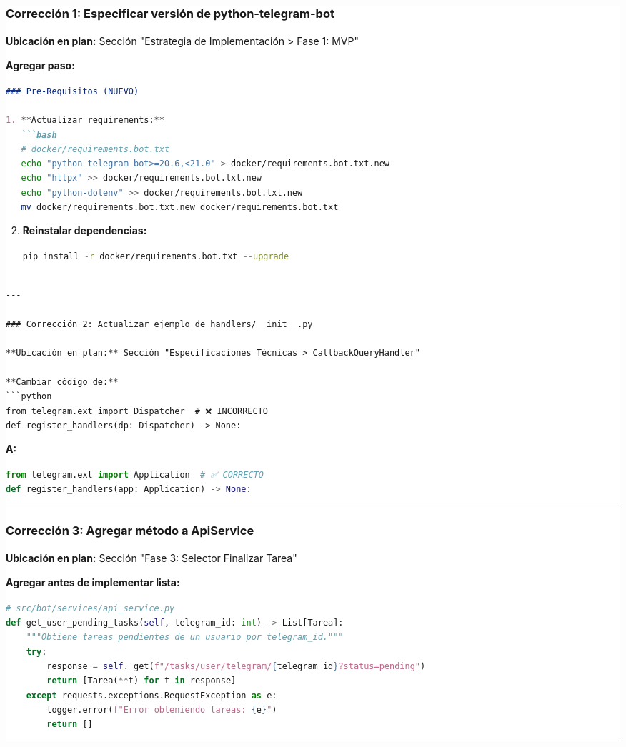 ### Corrección 1: Especificar versión de python-telegram-bot

**Ubicación en plan:** Sección "Estrategia de Implementación > Fase 1: MVP"

**Agregar paso:**
```markdown
### Pre-Requisitos (NUEVO)

1. **Actualizar requirements:**
   ```bash
   # docker/requirements.bot.txt
   echo "python-telegram-bot>=20.6,<21.0" > docker/requirements.bot.txt.new
   echo "httpx" >> docker/requirements.bot.txt.new
   echo "python-dotenv" >> docker/requirements.bot.txt.new
   mv docker/requirements.bot.txt.new docker/requirements.bot.txt
   ```

2. **Reinstalar dependencias:**
   ```bash
   pip install -r docker/requirements.bot.txt --upgrade
   ```
```

---

### Corrección 2: Actualizar ejemplo de handlers/__init__.py

**Ubicación en plan:** Sección "Especificaciones Técnicas > CallbackQueryHandler"

**Cambiar código de:**
```python
from telegram.ext import Dispatcher  # ❌ INCORRECTO
def register_handlers(dp: Dispatcher) -> None:
```

**A:**
```python
from telegram.ext import Application  # ✅ CORRECTO
def register_handlers(app: Application) -> None:
```

---

### Corrección 3: Agregar método a ApiService

**Ubicación en plan:** Sección "Fase 3: Selector Finalizar Tarea"

**Agregar antes de implementar lista:**
```python
# src/bot/services/api_service.py
def get_user_pending_tasks(self, telegram_id: int) -> List[Tarea]:
    """Obtiene tareas pendientes de un usuario por telegram_id."""
    try:
        response = self._get(f"/tasks/user/telegram/{telegram_id}?status=pending")
        return [Tarea(**t) for t in response]
    except requests.exceptions.RequestException as e:
        logger.error(f"Error obteniendo tareas: {e}")
        return []
```

---